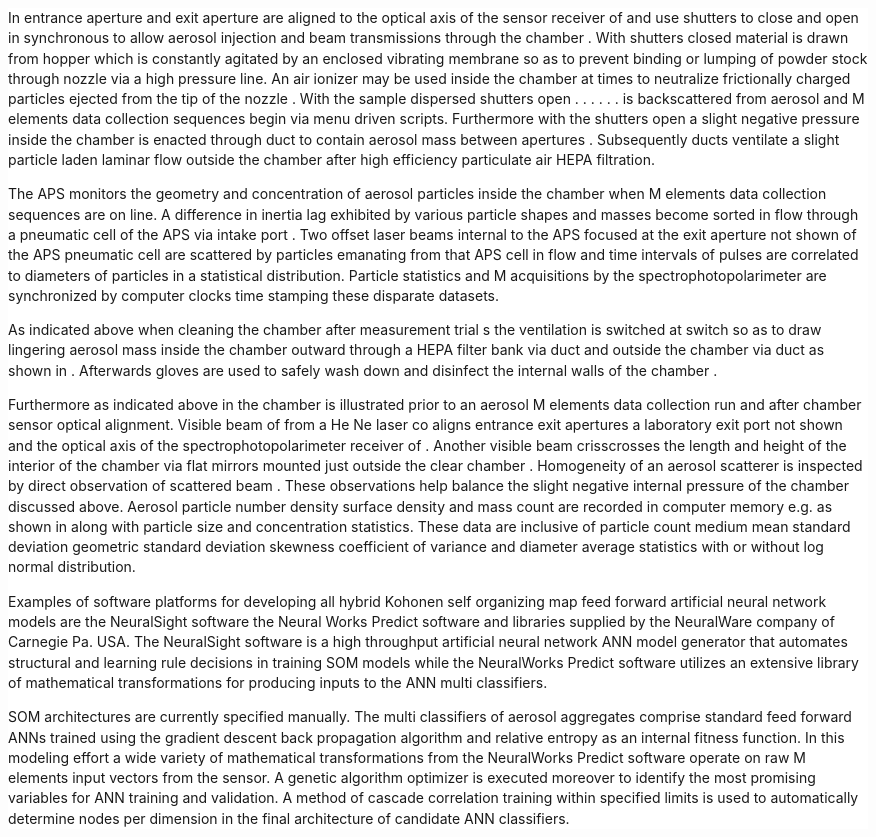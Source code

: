 In entrance aperture and exit aperture are aligned to the optical axis of the sensor receiver of and use shutters to close and open in synchronous to allow aerosol injection and beam transmissions through the chamber . With shutters closed material is drawn from hopper which is constantly agitated by an enclosed vibrating membrane so as to prevent binding or lumping of powder stock through nozzle via a high pressure line. An air ionizer may be used inside the chamber at times to neutralize frictionally charged particles ejected from the tip of the nozzle . With the sample dispersed shutters open . . . . . . is backscattered from aerosol and M elements data collection sequences begin via menu driven scripts. Furthermore with the shutters open a slight negative pressure inside the chamber is enacted through duct to contain aerosol mass between apertures . Subsequently ducts ventilate a slight particle laden laminar flow outside the chamber after high efficiency particulate air HEPA filtration.

The APS monitors the geometry and concentration of aerosol particles inside the chamber when M elements data collection sequences are on line. A difference in inertia lag exhibited by various particle shapes and masses become sorted in flow through a pneumatic cell of the APS via intake port . Two offset laser beams internal to the APS focused at the exit aperture not shown of the APS pneumatic cell are scattered by particles emanating from that APS cell in flow and time intervals of pulses are correlated to diameters of particles in a statistical distribution. Particle statistics and M acquisitions by the spectrophotopolarimeter are synchronized by computer clocks time stamping these disparate datasets.

As indicated above when cleaning the chamber after measurement trial s the ventilation is switched at switch so as to draw lingering aerosol mass inside the chamber outward through a HEPA filter bank via duct and outside the chamber via duct as shown in . Afterwards gloves are used to safely wash down and disinfect the internal walls of the chamber .

Furthermore as indicated above in the chamber is illustrated prior to an aerosol M elements data collection run and after chamber sensor optical alignment. Visible beam of from a He Ne laser co aligns entrance exit apertures a laboratory exit port not shown and the optical axis of the spectrophotopolarimeter receiver of . Another visible beam crisscrosses the length and height of the interior of the chamber via flat mirrors mounted just outside the clear chamber . Homogeneity of an aerosol scatterer is inspected by direct observation of scattered beam . These observations help balance the slight negative internal pressure of the chamber discussed above. Aerosol particle number density surface density and mass count are recorded in computer memory e.g. as shown in along with particle size and concentration statistics. These data are inclusive of particle count medium mean standard deviation geometric standard deviation skewness coefficient of variance and diameter average statistics with or without log normal distribution.

Examples of software platforms for developing all hybrid Kohonen self organizing map feed forward artificial neural network models are the NeuralSight software the Neural Works Predict software and libraries supplied by the NeuralWare company of Carnegie Pa. USA. The NeuralSight software is a high throughput artificial neural network ANN model generator that automates structural and learning rule decisions in training SOM models while the NeuralWorks Predict software utilizes an extensive library of mathematical transformations for producing inputs to the ANN multi classifiers.

SOM architectures are currently specified manually. The multi classifiers of aerosol aggregates comprise standard feed forward ANNs trained using the gradient descent back propagation algorithm and relative entropy as an internal fitness function. In this modeling effort a wide variety of mathematical transformations from the NeuralWorks Predict software operate on raw M elements input vectors from the sensor. A genetic algorithm optimizer is executed moreover to identify the most promising variables for ANN training and validation. A method of cascade correlation training within specified limits is used to automatically determine nodes per dimension in the final architecture of candidate ANN classifiers.
